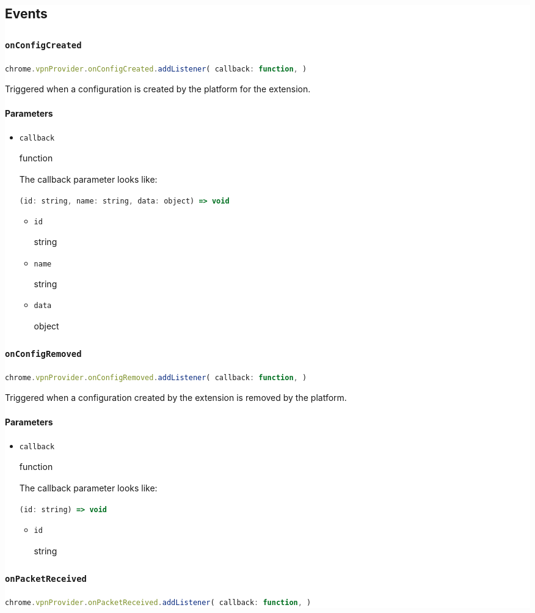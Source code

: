 ## Events

### `onConfigCreated`

```js
chrome.vpnProvider.onConfigCreated.addListener( callback: function, )
```

Triggered when a configuration is created by the platform for the extension.

#### Parameters

* `callback`

  function

  The callback parameter looks like:

  ```js
  (id: string, name: string, data: object) => void
  ```

  + `id`

    string
  + `name`

    string
  + `data`

    object

### `onConfigRemoved`

```js
chrome.vpnProvider.onConfigRemoved.addListener( callback: function, )
```

Triggered when a configuration created by the extension is removed by the platform.

#### Parameters

* `callback`

  function

  The callback parameter looks like:

  ```js
  (id: string) => void
  ```

  + `id`

    string

### `onPacketReceived`

```js
chrome.vpnProvider.onPacketReceived.addListener( callback: function, )
```
